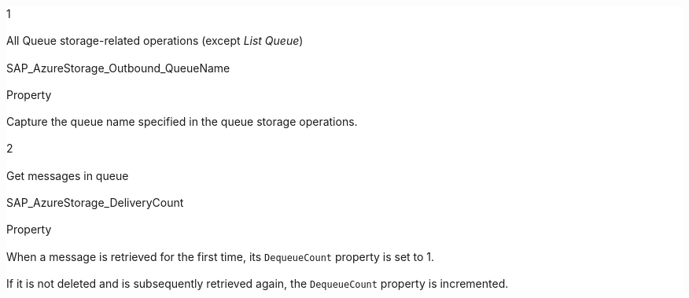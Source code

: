 </th>
</tr>
<tr>
<td valign="top">

1

</td>
<td valign="top">

All Queue storage-related operations \(except *List Queue*\)

</td>
<td valign="top">

SAP\_AzureStorage\_Outbound\_QueueName

</td>
<td valign="top">

Property

</td>
<td valign="top">

Capture the queue name specified in the queue storage operations.

</td>
</tr>
<tr>
<td valign="top">

2

</td>
<td valign="top">

Get messages in queue

</td>
<td valign="top">

SAP\_AzureStorage\_DeliveryCount

</td>
<td valign="top">

Property

</td>
<td valign="top">

When a message is retrieved for the first time, its `DequeueCount` property is set to 1.

If it is not deleted and is subsequently retrieved again, the `DequeueCount` property is incremented.

</td>
</tr>
</table>

